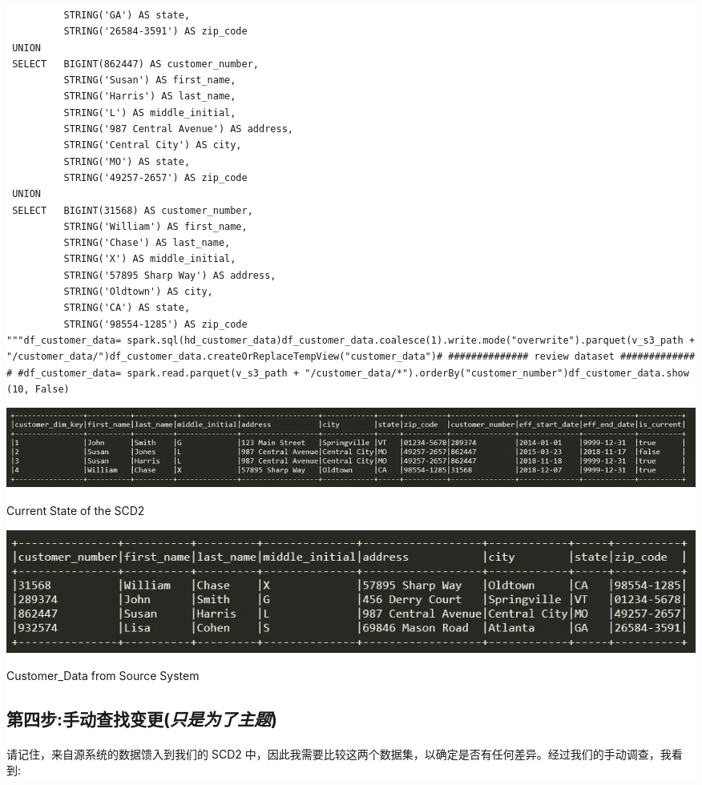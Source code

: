 ```
          STRING('GA') AS state,
          STRING('26584-3591') AS zip_code
 UNION
 SELECT   BIGINT(862447) AS customer_number,
          STRING('Susan') AS first_name,
          STRING('Harris') AS last_name,
          STRING('L') AS middle_initial,
          STRING('987 Central Avenue') AS address,
          STRING('Central City') AS city,
          STRING('MO') AS state,
          STRING('49257-2657') AS zip_code
 UNION
 SELECT   BIGINT(31568) AS customer_number,
          STRING('William') AS first_name,
          STRING('Chase') AS last_name,
          STRING('X') AS middle_initial,
          STRING('57895 Sharp Way') AS address,
          STRING('Oldtown') AS city,
          STRING('CA') AS state,
          STRING('98554-1285') AS zip_code
"""df_customer_data= spark.sql(hd_customer_data)df_customer_data.coalesce(1).write.mode("overwrite").parquet(v_s3_path + "/customer_data/")df_customer_data.createOrReplaceTempView("customer_data")# ############## review dataset ############## #df_customer_data= spark.read.parquet(v_s3_path + "/customer_data/*").orderBy("customer_number")df_customer_data.show(10, False)
```

![](img/3bd316c3c5eed99e2cef7b915bbf462a.png)

Current State of the SCD2

![](img/9d157054879a309e81fe9663153d206b.png)

Customer_Data from Source System

## 第四步:手动查找变更(*只是为了主题*)

请记住，来自源系统的数据馈入到我们的 SCD2 中，因此我需要比较这两个数据集，以确定是否有任何差异。经过我们的手动调查，我看到:
